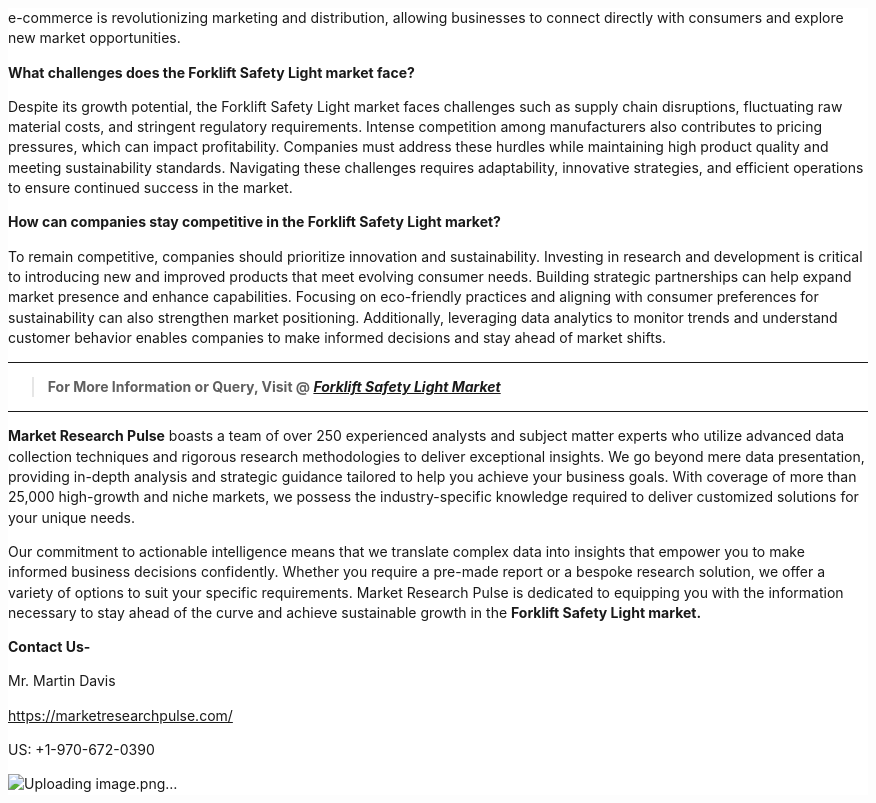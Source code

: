 e-commerce is revolutionizing marketing and distribution, allowing businesses to connect directly with consumers and explore new market opportunities.</p><p><strong>What challenges does the Forklift Safety Light market face?</strong></p><p>Despite its growth potential, the Forklift Safety Light market faces challenges such as supply chain disruptions, fluctuating raw material costs, and stringent regulatory requirements. Intense competition among manufacturers also contributes to pricing pressures, which can impact profitability. Companies must address these hurdles while maintaining high product quality and meeting sustainability standards. Navigating these challenges requires adaptability, innovative strategies, and efficient operations to ensure continued success in the market.</p><p><strong>How can companies stay competitive in the Forklift Safety Light market?</strong></p><p>To remain competitive, companies should prioritize innovation and sustainability. Investing in research and development is critical to introducing new and improved products that meet evolving consumer needs. Building strategic partnerships can help expand market presence and enhance capabilities. Focusing on eco-friendly practices and aligning with consumer preferences for sustainability can also strengthen market positioning. Additionally, leveraging data analytics to monitor trends and understand customer behavior enables companies to make informed decisions and stay ahead of market shifts.</p><hr /><blockquote><p><strong>For More Information or Query, Visit @&nbsp;<em><a href="https://marketresearchpulse.com/report/40631/forklift-safety-light-market?utm_source=Linkedin&utm_medium=0112">Forklift Safety Light Market</a></em></strong></p></blockquote><hr /><p><strong>Market Research Pulse</strong> boasts a team of over 250 experienced analysts and subject matter experts who utilize advanced data collection techniques and rigorous research methodologies to deliver exceptional insights. We go beyond mere data presentation, providing in-depth analysis and strategic guidance tailored to help you achieve your business goals. With coverage of more than 25,000 high-growth and niche markets, we possess the industry-specific knowledge required to deliver customized solutions for your unique needs.</p><p>Our commitment to actionable intelligence means that we translate complex data into insights that empower you to make informed business decisions confidently. Whether you require a pre-made report or a bespoke research solution, we offer a variety of options to suit your specific requirements. Market Research Pulse is dedicated to equipping you with the information necessary to stay ahead of the curve and achieve sustainable growth in the <strong>Forklift Safety Light market.</strong></p><p><strong>Contact Us-</strong></p><p>Mr. Martin Davis</p><p>https://marketresearchpulse.com/</p><p>US: +1-970-672-0390</p>
![Uploading image.png…]()
